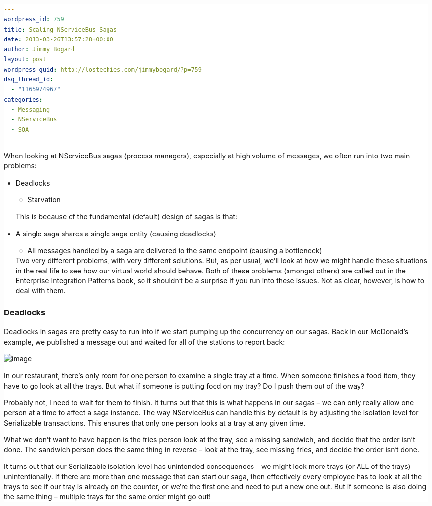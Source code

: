 ```yaml
---
wordpress_id: 759
title: Scaling NServiceBus Sagas
date: 2013-03-26T13:57:28+00:00
author: Jimmy Bogard
layout: post
wordpress_guid: http://lostechies.com/jimmybogard/?p=759
dsq_thread_id:
  - "1165974967"
categories:
  - Messaging
  - NServiceBus
  - SOA
---
```

When looking at NServiceBus sagas ([process managers](http://www.eaipatterns.com/ProcessManager.html)), especially at high volume of messages, we often run into two main problems:

  * Deadlocks 
      * Starvation</ul> 
    This is because of the fundamental (default) design of sagas is that:
    
      * A single saga shares a single saga entity (causing deadlocks) 
          * All messages handled by a saga are delivered to the same endpoint (causing a bottleneck)</ul> 
        Two very different problems, with very different solutions. But, as per usual, we’ll look at how we might handle these situations in the real life to see how our virtual world should behave. Both of these problems (amongst others) are called out in the Enterprise Integration Patterns book, so it shouldn’t be a surprise if you run into these issues. Not as clear, however, is how to deal with them.
        
        ### Deadlocks
        
        Deadlocks in sagas are pretty easy to run into if we start pumping up the concurrency on our sagas. Back in our McDonald’s example, we published a message out and waited for all of the stations to report back:
        
        [<img title="image" style="border-left-width: 0px; border-right-width: 0px; background-image: none; border-bottom-width: 0px; padding-top: 0px; padding-left: 0px; display: inline; padding-right: 0px; border-top-width: 0px" border="0" alt="image" src="http://lostechies.com/content/jimmybogard/uploads/2013/03/image_thumb7.png" width="471" height="407" />](http://lostechies.com/content/jimmybogard/uploads/2013/03/image7.png)
        
        In our restaurant, there’s only room for one person to examine a single tray at a time. When someone finishes a food item, they have to go look at all the trays. But what if someone is putting food on my tray? Do I push them out of the way?
        
        Probably not, I need to wait for them to finish. It turns out that this is what happens in our sagas – we can only really allow one person at a time to affect a saga instance. The way NServiceBus can handle this by default is by adjusting the isolation level for Serializable transactions. This ensures that only one person looks at a tray at any given time.
        
        What we don’t want to have happen is the fries person look at the tray, see a missing sandwich, and decide that the order isn’t done. The sandwich person does the same thing in reverse – look at the tray, see missing fries, and decide the order isn’t done.
        
        It turns out that our Serializable isolation level has unintended consequences – we might lock more trays (or ALL of the trays) unintentionally. If there are more than one message that can start our saga, then effectively every employee has to look at all the trays to see if our tray is already on the counter, or we’re the first one and need to put a new one out. But if someone is also doing the same thing – multiple trays for the same order might go out!
        